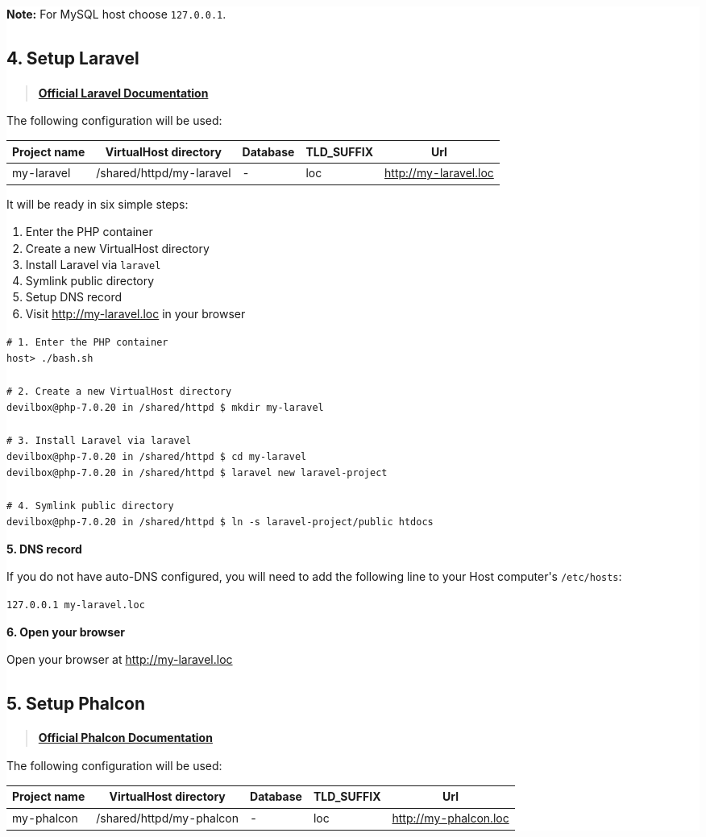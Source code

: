 **Note:** For MySQL host choose `127.0.0.1`.


## 4. Setup Laravel

> **[Official Laravel Documentation](https://laravel.com/docs/5.4/installation)**

The following configuration will be used:

| Project name | VirtualHost directory | Database   | TLD_SUFFIX | Url |
|--------------|-----------------------|------------|------------|-----|
| my-laravel   | /shared/httpd/my-laravel | -       | loc        | http://my-laravel.loc |

It will be ready in six simple steps:

1. Enter the PHP container
2. Create a new VirtualHost directory
3. Install Laravel via `laravel`
4. Symlink public directory
5. Setup DNS record
6. Visit http://my-laravel.loc in your browser

```shell
# 1. Enter the PHP container
host> ./bash.sh

# 2. Create a new VirtualHost directory
devilbox@php-7.0.20 in /shared/httpd $ mkdir my-laravel

# 3. Install Laravel via laravel
devilbox@php-7.0.20 in /shared/httpd $ cd my-laravel
devilbox@php-7.0.20 in /shared/httpd $ laravel new laravel-project

# 4. Symlink public directory
devilbox@php-7.0.20 in /shared/httpd $ ln -s laravel-project/public htdocs
```

**5. DNS record**

If you do not have auto-DNS configured, you will need to add the following line to your Host computer's `/etc/hosts`:
```shell
127.0.0.1 my-laravel.loc
```

**6. Open your browser**

Open your browser at http://my-laravel.loc


## 5. Setup Phalcon

> **[Official Phalcon Documentation](https://docs.phalconphp.com/en/3.2/devtools-usage)**

The following configuration will be used:

| Project name | VirtualHost directory | Database   | TLD_SUFFIX | Url |
|--------------|-----------------------|------------|------------|-----|
| my-phalcon   | /shared/httpd/my-phalcon | -       | loc        | http://my-phalcon.loc |
